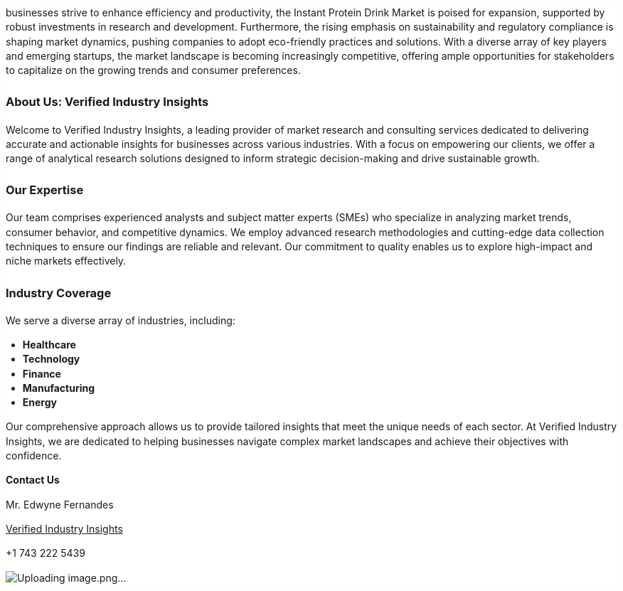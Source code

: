 businesses strive to enhance efficiency and productivity, the Instant Protein Drink Market is poised for expansion, supported by robust investments in research and development. Furthermore, the rising emphasis on sustainability and regulatory compliance is shaping market dynamics, pushing companies to adopt eco-friendly practices and solutions. With a diverse array of key players and emerging startups, the market landscape is becoming increasingly competitive, offering ample opportunities for stakeholders to capitalize on the growing trends and consumer preferences.</p><h3>About Us: Verified Industry Insights</h3><p>Welcome to Verified Industry Insights, a leading provider of market research and consulting services dedicated to delivering accurate and actionable insights for businesses across various industries. With a focus on empowering our clients, we offer a range of analytical research solutions designed to inform strategic decision-making and drive sustainable growth.</p><h3>Our Expertise</h3><p>Our team comprises experienced analysts and subject matter experts (SMEs) who specialize in analyzing market trends, consumer behavior, and competitive dynamics. We employ advanced research methodologies and cutting-edge data collection techniques to ensure our findings are reliable and relevant. Our commitment to quality enables us to explore high-impact and niche markets effectively.</p><h3>Industry Coverage</h3><p>We serve a diverse array of industries, including:</p><ul><li><strong>Healthcare</strong></li><li><strong>Technology</strong></li><li><strong>Finance</strong></li><li><strong>Manufacturing</strong></li><li><strong>Energy</strong></li></ul><p>Our comprehensive approach allows us to provide tailored insights that meet the unique needs of each sector. At Verified Industry Insights, we are dedicated to helping businesses navigate complex market landscapes and achieve their objectives with confidence.</p><p><strong>Contact Us</strong></p><p>Mr. Edwyne Fernandes</p><p><a href="https://www.verifiedindustryinsights.com/">Verified Industry Insights</a></p><p>+1 743 222 5439</p>
![Uploading image.png…]()
